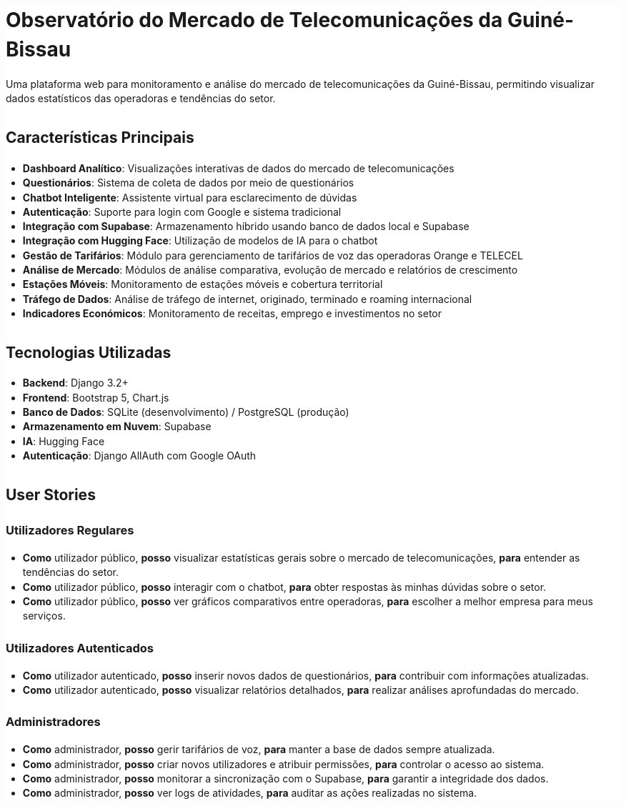 # Observatório do Mercado de Telecomunicações da Guiné-Bissau

Uma plataforma web para monitoramento e análise do mercado de telecomunicações da Guiné-Bissau, permitindo visualizar dados estatísticos das operadoras e tendências do setor.

## Características Principais

- **Dashboard Analítico**: Visualizações interativas de dados do mercado de telecomunicações
- **Questionários**: Sistema de coleta de dados por meio de questionários
- **Chatbot Inteligente**: Assistente virtual para esclarecimento de dúvidas
- **Autenticação**: Suporte para login com Google e sistema tradicional
- **Integração com Supabase**: Armazenamento híbrido usando banco de dados local e Supabase
- **Integração com Hugging Face**: Utilização de modelos de IA para o chatbot
- **Gestão de Tarifários**: Módulo para gerenciamento de tarifários de voz das operadoras Orange e TELECEL
- **Análise de Mercado**: Módulos de análise comparativa, evolução de mercado e relatórios de crescimento
- **Estações Móveis**: Monitoramento de estações móveis e cobertura territorial
- **Tráfego de Dados**: Análise de tráfego de internet, originado, terminado e roaming internacional
- **Indicadores Económicos**: Monitoramento de receitas, emprego e investimentos no setor

## Tecnologias Utilizadas

- **Backend**: Django 3.2+
- **Frontend**: Bootstrap 5, Chart.js
- **Banco de Dados**: SQLite (desenvolvimento) / PostgreSQL (produção)
- **Armazenamento em Nuvem**: Supabase
- **IA**: Hugging Face
- **Autenticação**: Django AllAuth com Google OAuth

## User Stories

### Utilizadores Regulares
- **Como** utilizador público, **posso** visualizar estatísticas gerais sobre o mercado de telecomunicações, **para** entender as tendências do setor.
- **Como** utilizador público, **posso** interagir com o chatbot, **para** obter respostas às minhas dúvidas sobre o setor.
- **Como** utilizador público, **posso** ver gráficos comparativos entre operadoras, **para** escolher a melhor empresa para meus serviços.

### Utilizadores Autenticados
- **Como** utilizador autenticado, **posso** inserir novos dados de questionários, **para** contribuir com informações atualizadas.
- **Como** utilizador autenticado, **posso** visualizar relatórios detalhados, **para** realizar análises aprofundadas do mercado.

### Administradores
- **Como** administrador, **posso** gerir tarifários de voz, **para** manter a base de dados sempre atualizada.
- **Como** administrador, **posso** criar novos utilizadores e atribuir permissões, **para** controlar o acesso ao sistema.
- **Como** administrador, **posso** monitorar a sincronização com o Supabase, **para** garantir a integridade dos dados.
- **Como** administrador, **posso** ver logs de atividades, **para** auditar as ações realizadas no sistema.
